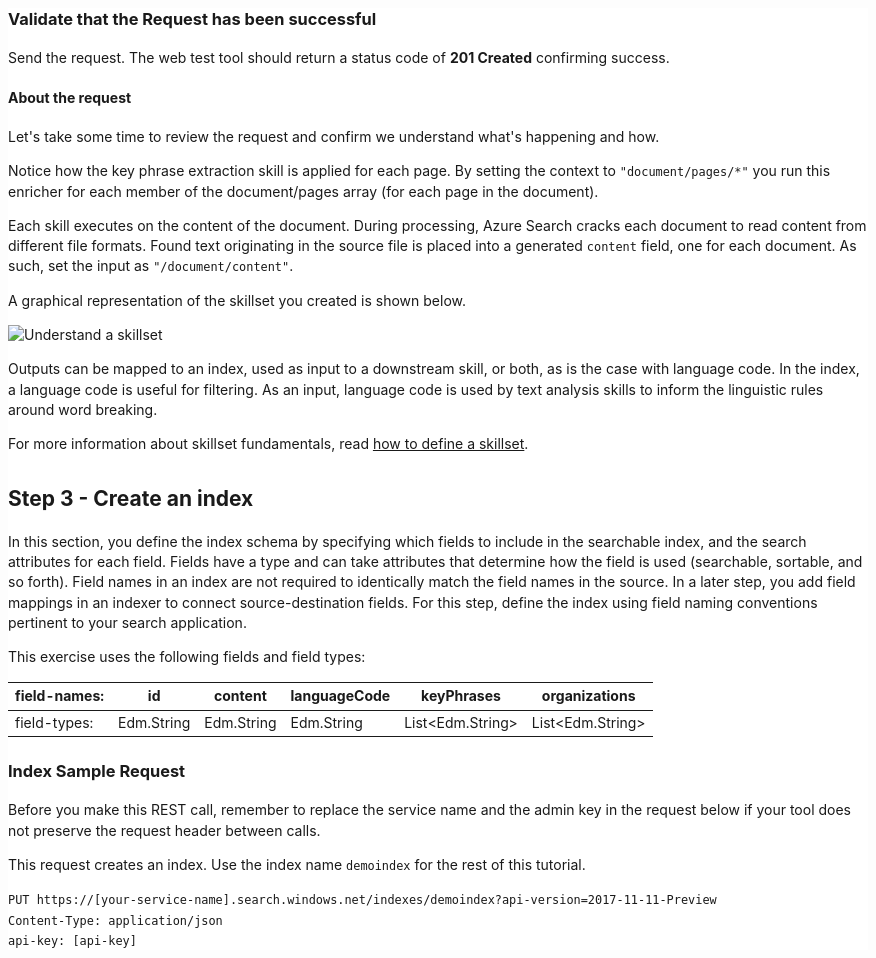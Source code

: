 ### Validate that the  Request has been successful

Send the request. The web test tool should return a status code of **201 Created** confirming success.

#### About the request

Let's take some time to review the request and confirm we understand what's happening and how.  

Notice how the key phrase extraction skill is applied for each page. By setting the context to ```"document/pages/*"``` you run this enricher for each member of the document/pages array (for each page in the document).

Each skill executes on the content of the document. During processing, Azure Search cracks each document to read content from different file formats. Found text originating in the source file is placed into a generated ```content``` field, one for each document. As such, set the input as ```"/document/content"```.

A graphical representation of the skillset you created is shown below.

![Understand a skillset](../resources/images/lab-text-skills/skillset.png "Understand a skillset")

Outputs can be mapped to an index, used as input to a downstream skill, or both, as is the case with language code. In the index, a language code is useful for filtering. As an input, language code is used by text analysis skills to inform the linguistic rules around word breaking.

For more information about skillset fundamentals, read [how to define a skillset](https://docs.microsoft.com/en-us/rest/api/searchservice/create-skillset).

## Step 3 - Create an index

In this section, you define the index schema by specifying which fields to include in the searchable index, and the search attributes for each field. Fields have a type and can take attributes that determine how the field is used (searchable, sortable, and so forth). Field names in an index are not required to identically match the field names in the source. In a later step, you add field mappings in an indexer to connect source-destination fields. For this step, define the index using field naming conventions pertinent to your search application.

This exercise uses the following fields and field types:

| field-names: | id       | content   | languageCode | keyPhrases         | organizations     |
|--------------|----------|-------|----------|--------------------|-------------------|
| field-types: | Edm.String|Edm.String| Edm.String| List<Edm.String>  | List<Edm.String>  |

### Index Sample Request

Before you make this REST call, remember to replace the service name and the admin key in the request below if your tool does not preserve the request header between calls.

This request creates an index. Use the index name ```demoindex``` for the rest of this tutorial.

```http
PUT https://[your-service-name].search.windows.net/indexes/demoindex?api-version=2017-11-11-Preview
Content-Type: application/json
api-key: [api-key]
```
